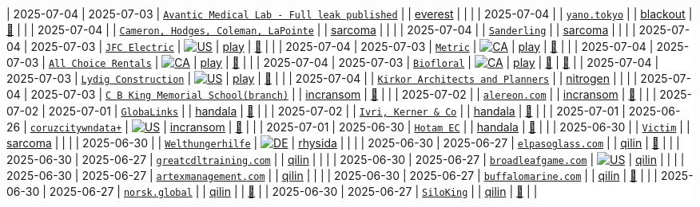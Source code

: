 | 2025-07-04 | 2025-07-03 | [`Avantic Medical Lab - Full leak published`](https://google.com/search?q=Avantic+Medical+Lab+-+Full+leak+published) |  | [everest](group/everest) |   |  |
| 2025-07-04 |  | [`yano.tokyo`](https://google.com/search?q=yano.tokyo) |  | [blackout](group/blackout) | <a href="https://images.ransomware.live/screenshots/posts/a674b353bce04570a1f625d6a77699db.png" target=_blank>👀</a> |  |
| 2025-07-04 |  | [`Cameron, Hodges, Coleman, LaPointe`](https://google.com/search?q=Cameron%2C+Hodges%2C+Coleman%2C+LaPointe) |  | [sarcoma](group/sarcoma) |   |  |
| 2025-07-04 |  | [`Sanderling`](https://google.com/search?q=Sanderling) |  | [sarcoma](group/sarcoma) |   |  |
| 2025-07-04 | 2025-07-03 | [`JFC Electric`](https://google.com/search?q=JFC+Electric) | [![US](https://images.ransomware.live/flags/US.svg ':size=32x24 :no-zoom')](country/us) | [play](group/play) | <a href="https://images.ransomware.live/screenshots/posts/0c88c108a6b1b92fbd29050373d38faf.png" target=_blank>👀</a> |  |
| 2025-07-04 | 2025-07-03 | [`Metric`](https://google.com/search?q=Metric) | [![CA](https://images.ransomware.live/flags/CA.svg ':size=32x24 :no-zoom')](country/ca) | [play](group/play) | <a href="https://images.ransomware.live/screenshots/posts/2e66cafd176844df464b3a8127d4f020.png" target=_blank>👀</a> |  |
| 2025-07-04 | 2025-07-03 | [`All Choice Rentals`](https://google.com/search?q=All+Choice+Rentals) | [![CA](https://images.ransomware.live/flags/CA.svg ':size=32x24 :no-zoom')](country/ca) | [play](group/play) | <a href="https://images.ransomware.live/screenshots/posts/3d128eab3aa114402cdfcc78d976931f.png" target=_blank>👀</a> |  |
| 2025-07-04 | 2025-07-03 | [`Biofloral`](https://google.com/search?q=Biofloral) | [![CA](https://images.ransomware.live/flags/CA.svg ':size=32x24 :no-zoom')](country/ca) | [play](group/play) | <a href="https://images.ransomware.live/screenshots/posts/b3db267ebc1c07d8cba9faf1bf0dd907.png" target=_blank>👀</a> |  [🔎](domain/2b7e66cd41126b7ff4fb3a5cef770a24)  |
| 2025-07-04 | 2025-07-03 | [`Lydig Construction`](https://google.com/search?q=Lydig+Construction) | [![US](https://images.ransomware.live/flags/US.svg ':size=32x24 :no-zoom')](country/us) | [play](group/play) | <a href="https://images.ransomware.live/screenshots/posts/6942367579c1cbbc51d5025a23550c2c.png" target=_blank>👀</a> |  |
| 2025-07-04 |  | [`Kirkor Architects and Planners`](https://google.com/search?q=Kirkor+Architects+and+Planners) |  | [nitrogen](group/nitrogen) |   |  |
| 2025-07-04 | 2025-07-03 | [`C B King Memorial School(branch)`](https://google.com/search?q=C+B+King+Memorial+School%28branch%29) |  | [incransom](group/incransom) | <a href="https://images.ransomware.live/screenshots/posts/74934bbbe5fe98bd5df47c1bd5112a8e.png" target=_blank>👀</a> |  |
| 2025-07-02 |  | [`alereon.com`](https://google.com/search?q=alereon.com) |  | [incransom](group/incransom) | <a href="https://images.ransomware.live/screenshots/posts/bd310427a6b19875249decb1af665067.png" target=_blank>👀</a> |  |
| 2025-07-02 | 2025-07-01 | [`GlobaLinks`](https://google.com/search?q=GlobaLinks) |  | [handala](group/handala) | <a href="https://images.ransomware.live/screenshots/posts/3c12c0004f9adfefb41329872bee8dd5.png" target=_blank>👀</a> |  |
| 2025-07-02 |  | [`Ivri, Kerner & Co`](https://google.com/search?q=Ivri%2C+Kerner+%26+Co) |  | [handala](group/handala) | <a href="https://images.ransomware.live/screenshots/posts/d5161413569e84e1759e2c3b4d917273.png" target=_blank>👀</a> |  |
| 2025-07-01 | 2025-06-26 | [`coruzcitywndata+`](https://google.com/search?q=coruzcitywndata%2B) | [![US](https://images.ransomware.live/flags/US.svg ':size=32x24 :no-zoom')](country/us) | [incransom](group/incransom) | <a href="https://images.ransomware.live/screenshots/posts/2999f2d9334c843f2f9b582184865d58.png" target=_blank>👀</a> |  |
| 2025-07-01 | 2025-06-30 | [`Hotam EC`](https://google.com/search?q=Hotam+EC) |  | [handala](group/handala) | <a href="https://images.ransomware.live/screenshots/posts/60c4cf9b12c4e972dab4323277a8ca60.png" target=_blank>👀</a> |  |
| 2025-06-30 |  | [`Victim`](https://google.com/search?q=Victim) |  | [sarcoma](group/sarcoma) |   |  |
| 2025-06-30 |  | [`Welthungerhilfe`](https://google.com/search?q=Welthungerhilfe) | [![DE](https://images.ransomware.live/flags/DE.svg ':size=32x24 :no-zoom')](country/de) | [rhysida](group/rhysida) |   |  |
| 2025-06-30 | 2025-06-27 | [`elpasoglass.com`](https://google.com/search?q=elpasoglass.com) |  | [qilin](group/qilin) | <a href="https://images.ransomware.live/screenshots/posts/dc7a552a7baa7d43a16d39a14e01b8b1.png" target=_blank>👀</a> |  |
| 2025-06-30 | 2025-06-27 | [`greatcdltraining.com`](https://google.com/search?q=greatcdltraining.com) |  | [qilin](group/qilin) |   |  |
| 2025-06-30 | 2025-06-27 | [`broadleafgame.com`](https://google.com/search?q=broadleafgame.com) | [![US](https://images.ransomware.live/flags/US.svg ':size=32x24 :no-zoom')](country/us) | [qilin](group/qilin) |   |  |
| 2025-06-30 | 2025-06-27 | [`artexmanagement.com`](https://google.com/search?q=artexmanagement.com) |  | [qilin](group/qilin) |   |  |
| 2025-06-30 | 2025-06-27 | [`buffalomarine.com`](https://google.com/search?q=buffalomarine.com) |  | [qilin](group/qilin) | <a href="https://images.ransomware.live/screenshots/posts/76b394d6b91d45b6e5b40f8f9a4eef69.png" target=_blank>👀</a> |  |
| 2025-06-30 | 2025-06-27 | [`norsk.global`](https://google.com/search?q=norsk.global) |  | [qilin](group/qilin) |   |  [🔎](domain/3ba1c33f38160b2348728d695e39cc16)  |
| 2025-06-30 | 2025-06-27 | [`SiloKing`](https://google.com/search?q=SiloKing) |  | [qilin](group/qilin) | <a href="https://images.ransomware.live/screenshots/posts/3ceff21671027bb6b271b79fb4d16667.png" target=_blank>👀</a> |  |